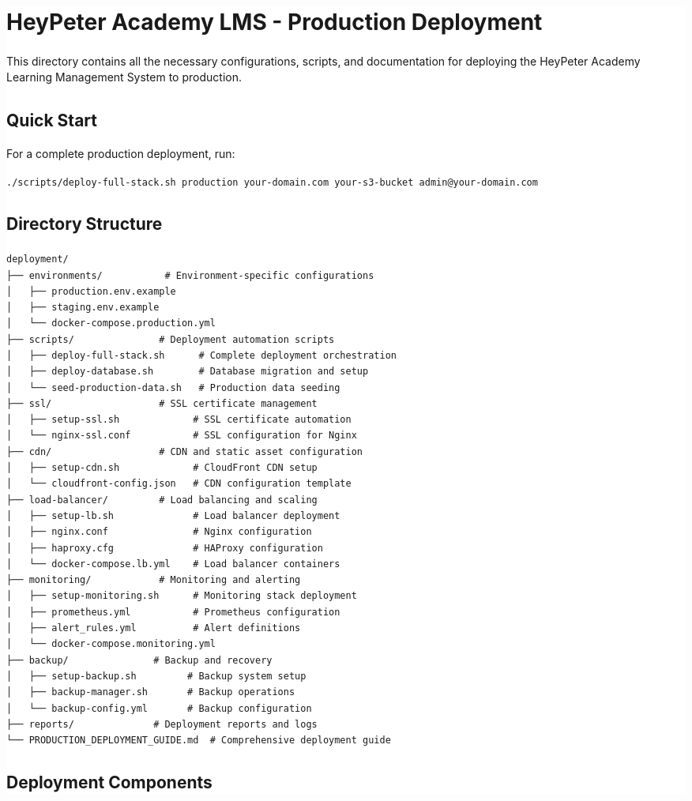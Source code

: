 # HeyPeter Academy LMS - Production Deployment

This directory contains all the necessary configurations, scripts, and documentation for deploying the HeyPeter Academy Learning Management System to production.

## Quick Start

For a complete production deployment, run:

```bash
./scripts/deploy-full-stack.sh production your-domain.com your-s3-bucket admin@your-domain.com
```

## Directory Structure

```
deployment/
├── environments/           # Environment-specific configurations
│   ├── production.env.example
│   ├── staging.env.example
│   └── docker-compose.production.yml
├── scripts/               # Deployment automation scripts
│   ├── deploy-full-stack.sh      # Complete deployment orchestration
│   ├── deploy-database.sh        # Database migration and setup
│   └── seed-production-data.sh   # Production data seeding
├── ssl/                   # SSL certificate management
│   ├── setup-ssl.sh             # SSL certificate automation
│   └── nginx-ssl.conf           # SSL configuration for Nginx
├── cdn/                   # CDN and static asset configuration
│   ├── setup-cdn.sh             # CloudFront CDN setup
│   └── cloudfront-config.json   # CDN configuration template
├── load-balancer/         # Load balancing and scaling
│   ├── setup-lb.sh              # Load balancer deployment
│   ├── nginx.conf               # Nginx configuration
│   ├── haproxy.cfg              # HAProxy configuration
│   └── docker-compose.lb.yml    # Load balancer containers
├── monitoring/            # Monitoring and alerting
│   ├── setup-monitoring.sh      # Monitoring stack deployment
│   ├── prometheus.yml           # Prometheus configuration
│   ├── alert_rules.yml          # Alert definitions
│   └── docker-compose.monitoring.yml
├── backup/               # Backup and recovery
│   ├── setup-backup.sh         # Backup system setup
│   ├── backup-manager.sh       # Backup operations
│   └── backup-config.yml       # Backup configuration
├── reports/              # Deployment reports and logs
└── PRODUCTION_DEPLOYMENT_GUIDE.md  # Comprehensive deployment guide
```

## Deployment Components
